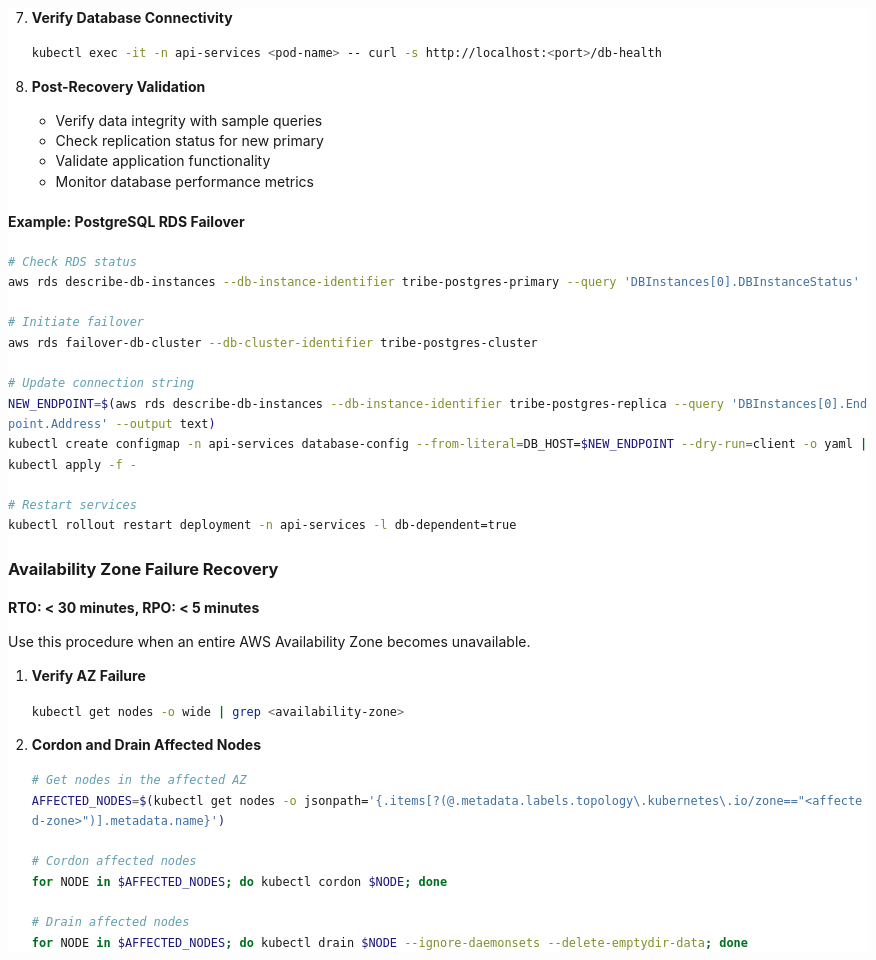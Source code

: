 7. **Verify Database Connectivity**
   ```bash
   kubectl exec -it -n api-services <pod-name> -- curl -s http://localhost:<port>/db-health
   ```

8. **Post-Recovery Validation**
   - Verify data integrity with sample queries
   - Check replication status for new primary
   - Validate application functionality
   - Monitor database performance metrics

#### Example: PostgreSQL RDS Failover
```bash
# Check RDS status
aws rds describe-db-instances --db-instance-identifier tribe-postgres-primary --query 'DBInstances[0].DBInstanceStatus'

# Initiate failover
aws rds failover-db-cluster --db-cluster-identifier tribe-postgres-cluster

# Update connection string
NEW_ENDPOINT=$(aws rds describe-db-instances --db-instance-identifier tribe-postgres-replica --query 'DBInstances[0].Endpoint.Address' --output text)
kubectl create configmap -n api-services database-config --from-literal=DB_HOST=$NEW_ENDPOINT --dry-run=client -o yaml | kubectl apply -f -

# Restart services
kubectl rollout restart deployment -n api-services -l db-dependent=true
```

### Availability Zone Failure Recovery

**RTO: < 30 minutes, RPO: < 5 minutes**

Use this procedure when an entire AWS Availability Zone becomes unavailable.

1. **Verify AZ Failure**
   ```bash
   kubectl get nodes -o wide | grep <availability-zone>
   ```

2. **Cordon and Drain Affected Nodes**
   ```bash
   # Get nodes in the affected AZ
   AFFECTED_NODES=$(kubectl get nodes -o jsonpath='{.items[?(@.metadata.labels.topology\.kubernetes\.io/zone=="<affected-zone>")].metadata.name}')
   
   # Cordon affected nodes
   for NODE in $AFFECTED_NODES; do kubectl cordon $NODE; done
   
   # Drain affected nodes
   for NODE in $AFFECTED_NODES; do kubectl drain $NODE --ignore-daemonsets --delete-emptydir-data; done
   ```
